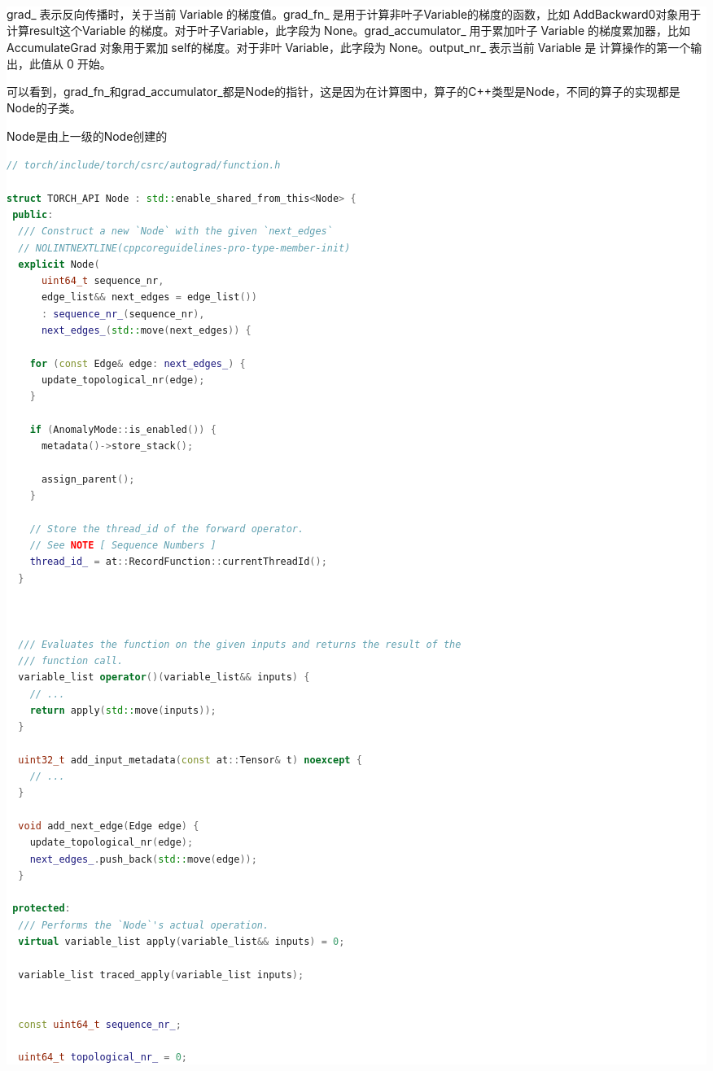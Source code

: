 grad_ 表示反向传播时，关于当前 Variable 的梯度值。grad_fn_ 是用于计算非叶子Variable的梯度的函数，比如 AddBackward0对象用于计算result这个Variable 的梯度。对于叶子Variable，此字段为 None。grad_accumulator_ 用于累加叶子 Variable 的梯度累加器，比如 AccumulateGrad 对象用于累加 self的梯度。对于非叶 Variable，此字段为 None。output_nr_ 表示当前 Variable 是 计算操作的第一个输出，此值从 0 开始。

可以看到，grad_fn_和grad_accumulator_都是Node的指针，这是因为在计算图中，算子的C++类型是Node，不同的算子的实现都是Node的子类。

Node是由上一级的Node创建的

```C++
// torch/include/torch/csrc/autograd/function.h

struct TORCH_API Node : std::enable_shared_from_this<Node> {
 public:
  /// Construct a new `Node` with the given `next_edges`
  // NOLINTNEXTLINE(cppcoreguidelines-pro-type-member-init)
  explicit Node(
      uint64_t sequence_nr,
      edge_list&& next_edges = edge_list())
      : sequence_nr_(sequence_nr),
      next_edges_(std::move(next_edges)) {

    for (const Edge& edge: next_edges_) {
      update_topological_nr(edge);
    }

    if (AnomalyMode::is_enabled()) {
      metadata()->store_stack();

      assign_parent();
    }

    // Store the thread_id of the forward operator.
    // See NOTE [ Sequence Numbers ]
    thread_id_ = at::RecordFunction::currentThreadId();
  }



  /// Evaluates the function on the given inputs and returns the result of the
  /// function call.
  variable_list operator()(variable_list&& inputs) {
    // ...
    return apply(std::move(inputs));
  }

  uint32_t add_input_metadata(const at::Tensor& t) noexcept {
    // ...
  }

  void add_next_edge(Edge edge) {
    update_topological_nr(edge);
    next_edges_.push_back(std::move(edge));
  }

 protected:
  /// Performs the `Node`'s actual operation.
  virtual variable_list apply(variable_list&& inputs) = 0;

  variable_list traced_apply(variable_list inputs);


  const uint64_t sequence_nr_;

  uint64_t topological_nr_ = 0;

```